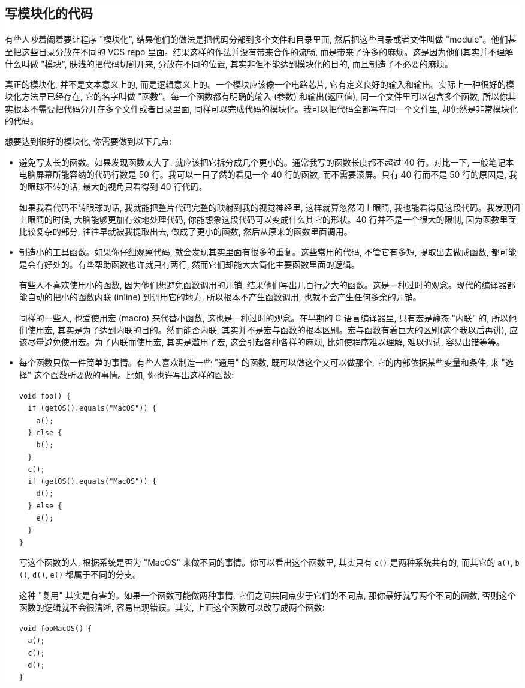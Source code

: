 ## 写模块化的代码

有些人吵着闹着要让程序 "模块化", 结果他们的做法是把代码分部到多个文件和目录里面, 然后把这些目录或者文件叫做 "module"。他们甚至把这些目录分放在不同的 VCS repo 里面。结果这样的作法并没有带来合作的流畅, 而是带来了许多的麻烦。这是因为他们其实并不理解什么叫做 "模块", 肤浅的把代码切割开来, 分放在不同的位置, 其实非但不能达到模块化的目的, 而且制造了不必要的麻烦。

真正的模块化, 并不是文本意义上的, 而是逻辑意义上的。一个模块应该像一个电路芯片, 它有定义良好的输入和输出。实际上一种很好的模块化方法早已经存在, 它的名字叫做 "函数"。每一个函数都有明确的输入 (参数) 和输出(返回值), 同一个文件里可以包含多个函数, 所以你其实根本不需要把代码分开在多个文件或者目录里面, 同样可以完成代码的模块化。我可以把代码全都写在同一个文件里, 却仍然是非常模块化的代码。

想要达到很好的模块化, 你需要做到以下几点:

* 避免写太长的函数。如果发现函数太大了, 就应该把它拆分成几个更小的。通常我写的函数长度都不超过 40 行。对比一下, 一般笔记本电脑屏幕所能容纳的代码行数是 50 行。我可以一目了然的看见一个 40 行的函数, 而不需要滚屏。只有 40 行而不是 50 行的原因是, 我的眼球不转的话, 最大的视角只看得到 40 行代码。

  如果我看代码不转眼球的话, 我就能把整片代码完整的映射到我的视觉神经里, 这样就算忽然闭上眼睛, 我也能看得见这段代码。我发现闭上眼睛的时候, 大脑能够更加有效地处理代码, 你能想象这段代码可以变成什么其它的形状。40 行并不是一个很大的限制, 因为函数里面比较复杂的部分, 往往早就被我提取出去, 做成了更小的函数, 然后从原来的函数里面调用。

* 制造小的工具函数。如果你仔细观察代码, 就会发现其实里面有很多的重复。这些常用的代码, 不管它有多短, 提取出去做成函数, 都可能是会有好处的。有些帮助函数也许就只有两行, 然而它们却能大大简化主要函数里面的逻辑。

  有些人不喜欢使用小的函数, 因为他们想避免函数调用的开销, 结果他们写出几百行之大的函数。这是一种过时的观念。现代的编译器都能自动的把小的函数内联 (inline) 到调用它的地方, 所以根本不产生函数调用, 也就不会产生任何多余的开销。

  同样的一些人, 也爱使用宏 (macro) 来代替小函数, 这也是一种过时的观念。在早期的 C 语言编译器里, 只有宏是静态 "内联" 的, 所以他们使用宏, 其实是为了达到内联的目的。然而能否内联, 其实并不是宏与函数的根本区别。宏与函数有着巨大的区别(这个我以后再讲), 应该尽量避免使用宏。为了内联而使用宏, 其实是滥用了宏, 这会引起各种各样的麻烦, 比如使程序难以理解, 难以调试, 容易出错等等。

* 每个函数只做一件简单的事情。有些人喜欢制造一些 "通用" 的函数, 既可以做这个又可以做那个, 它的内部依据某些变量和条件, 来 "选择" 这个函数所要做的事情。比如, 你也许写出这样的函数:

  ```
  void foo() {
    if (getOS().equals("MacOS")) {
      a();
    } else {
      b();
    }
    c();
    if (getOS().equals("MacOS")) {
      d();
    } else {
      e();
    }
  }
  ```

  写这个函数的人, 根据系统是否为 "MacOS" 来做不同的事情。你可以看出这个函数里, 其实只有 `c()` 是两种系统共有的, 而其它的 `a()`, `b()`, `d()`, `e()` 都属于不同的分支。

  这种 "复用" 其实是有害的。如果一个函数可能做两种事情, 它们之间共同点少于它们的不同点, 那你最好就写两个不同的函数, 否则这个函数的逻辑就不会很清晰, 容易出现错误。其实, 上面这个函数可以改写成两个函数:

  ```
  void fooMacOS() {
    a();
    c();
    d();
  }
  ```
